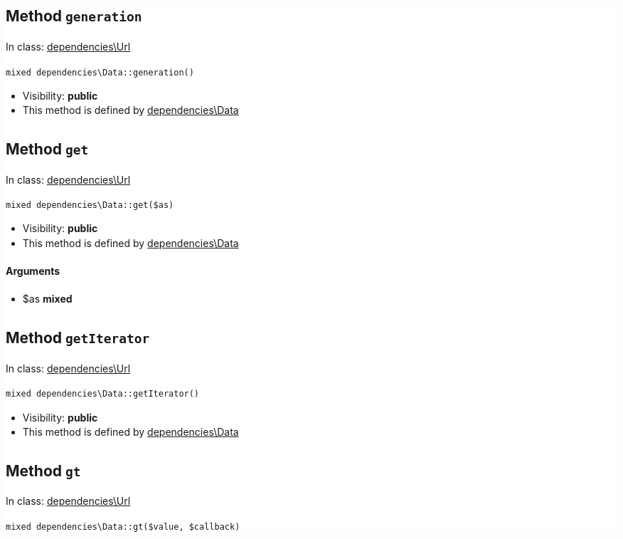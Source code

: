 

## Method `generation`
In class: [dependencies\Url](#top)

```
mixed dependencies\Data::generation()
```





* Visibility: **public**
* This method is defined by [dependencies\Data](../dependencies/Data.md)



## Method `get`
In class: [dependencies\Url](#top)

```
mixed dependencies\Data::get($as)
```





* Visibility: **public**
* This method is defined by [dependencies\Data](../dependencies/Data.md)

#### Arguments

* $as **mixed**



## Method `getIterator`
In class: [dependencies\Url](#top)

```
mixed dependencies\Data::getIterator()
```





* Visibility: **public**
* This method is defined by [dependencies\Data](../dependencies/Data.md)



## Method `gt`
In class: [dependencies\Url](#top)

```
mixed dependencies\Data::gt($value, $callback)
```



